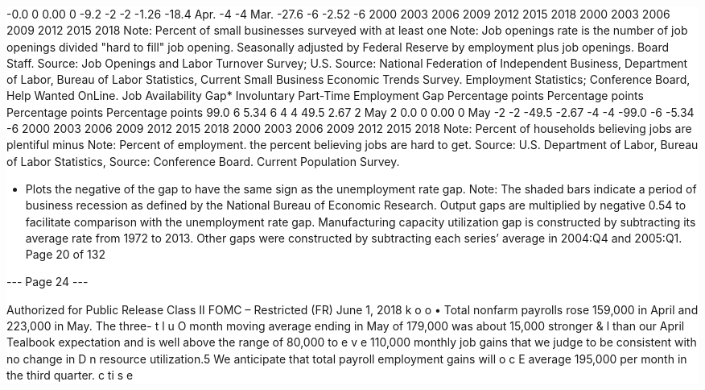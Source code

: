 -0.0 0 0.00 0
-9.2 -2 -2
-1.26
-18.4 Apr. -4 -4
Mar.
-27.6 -6 -2.52 -6
2000 2003 2006 2009 2012 2015 2018 2000 2003 2006 2009 2012 2015 2018
Note: Percent of small businesses surveyed with at least one Note: Job openings rate is the number of job openings divided
"hard to fill" job opening. Seasonally adjusted by Federal Reserve by employment plus job openings.
Board Staff. Source: Job Openings and Labor Turnover Survey; U.S.
Source: National Federation of Independent Business, Department of Labor, Bureau of Labor Statistics, Current
Small Business Economic Trends Survey. Employment Statistics; Conference Board, Help Wanted OnLine.
Job Availability Gap* Involuntary Part-Time Employment Gap
Percentage points Percentage points Percentage points Percentage points
99.0 6 5.34 6
4 4
49.5 2.67
2 May 2
0.0 0 0.00 0
May -2 -2
-49.5 -2.67
-4 -4
-99.0 -6 -5.34 -6
2000 2003 2006 2009 2012 2015 2018 2000 2003 2006 2009 2012 2015 2018
Note: Percent of households believing jobs are plentiful minus Note: Percent of employment.
the percent believing jobs are hard to get. Source: U.S. Department of Labor, Bureau of Labor Statistics,
Source: Conference Board. Current Population Survey.
* Plots the negative of the gap to have the same sign as the unemployment rate gap.
Note: The shaded bars indicate a period of business recession as defined by the National Bureau of Economic Research. Output gaps are
multiplied by negative 0.54 to facilitate comparison with the unemployment rate gap. Manufacturing capacity utilization gap is constructed by
subtracting its average rate from 1972 to 2013. Other gaps were constructed by subtracting each series’ average in 2004:Q4 and 2005:Q1.
Page 20 of 132

--- Page 24 ---

Authorized for Public Release
Class II FOMC – Restricted (FR) June 1, 2018
k
o
o
• Total nonfarm payrolls rose 159,000 in April and 223,000 in May. The three- t l
u
O
month moving average ending in May of 179,000 was about 15,000 stronger
&
l
than our April Tealbook expectation and is well above the range of 80,000 to e
v
e
110,000 monthly job gains that we judge to be consistent with no change in D
n
resource utilization.5 We anticipate that total payroll employment gains will o
c
E
average 195,000 per month in the third quarter. c
ti
s
e